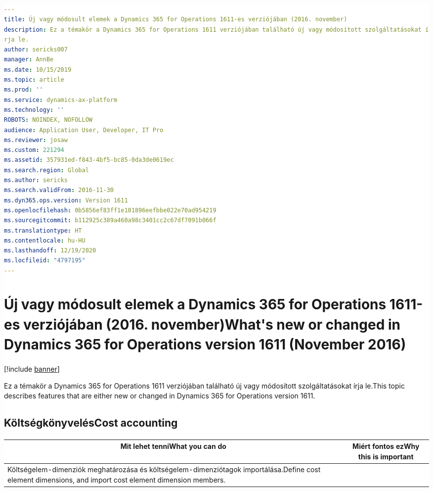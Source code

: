 ```yaml
---
title: Új vagy módosult elemek a Dynamics 365 for Operations 1611-es verziójában (2016. november)
description: Ez a témakör a Dynamics 365 for Operations 1611 verziójában található új vagy módosított szolgáltatásokat írja le.
author: sericks007
manager: AnnBe
ms.date: 10/15/2019
ms.topic: article
ms.prod: ''
ms.service: dynamics-ax-platform
ms.technology: ''
ROBOTS: NOINDEX, NOFOLLOW
audience: Application User, Developer, IT Pro
ms.reviewer: josaw
ms.custom: 221294
ms.assetid: 357931ed-f843-4bf5-bc85-0da3de0619ec
ms.search.region: Global
ms.author: sericks
ms.search.validFrom: 2016-11-30
ms.dyn365.ops.version: Version 1611
ms.openlocfilehash: 0b5856ef83ff1e101896eefbbe022e70ad954219
ms.sourcegitcommit: b112925c389a460a98c3401cc2c67df7091b066f
ms.translationtype: HT
ms.contentlocale: hu-HU
ms.lasthandoff: 12/19/2020
ms.locfileid: "4797195"
---
```

# <a name="whats-new-or-changed-in-dynamics-365-for-operations-version-1611-november-2016"></a><span data-ttu-id="6def4-103">Új vagy módosult elemek a Dynamics 365 for Operations 1611-es verziójában (2016. november)</span><span class="sxs-lookup"><span data-stu-id="6def4-103">What's new or changed in Dynamics 365 for Operations version 1611 (November 2016)</span></span>

[!include [banner](../includes/banner.md)]

<span data-ttu-id="6def4-104">Ez a témakör a Dynamics 365 for Operations 1611 verziójában található új vagy módosított szolgáltatásokat írja le.</span><span class="sxs-lookup"><span data-stu-id="6def4-104">This topic describes features that are either new or changed in Dynamics 365 for Operations version 1611.</span></span>

## <a name="cost-accounting"></a><span data-ttu-id="6def4-105">Költségkönyvelés</span><span class="sxs-lookup"><span data-stu-id="6def4-105">Cost accounting</span></span>

<table>
<thead>
<tr>
<th><span data-ttu-id="6def4-106">Mit lehet tenni</span><span class="sxs-lookup"><span data-stu-id="6def4-106">What you can do</span></span></th>
<th><span data-ttu-id="6def4-107">Miért fontos ez</span><span class="sxs-lookup"><span data-stu-id="6def4-107">Why this is important</span></span></th>
</tr>
</thead>
<tbody>
<tr>
<td><span data-ttu-id="6def4-108">Költségelem-dimenziók meghatározása és költségelem-dimenziótagok importálása.</span><span class="sxs-lookup"><span data-stu-id="6def4-108">Define cost element dimensions, and import cost element dimension members.</span></span></td>